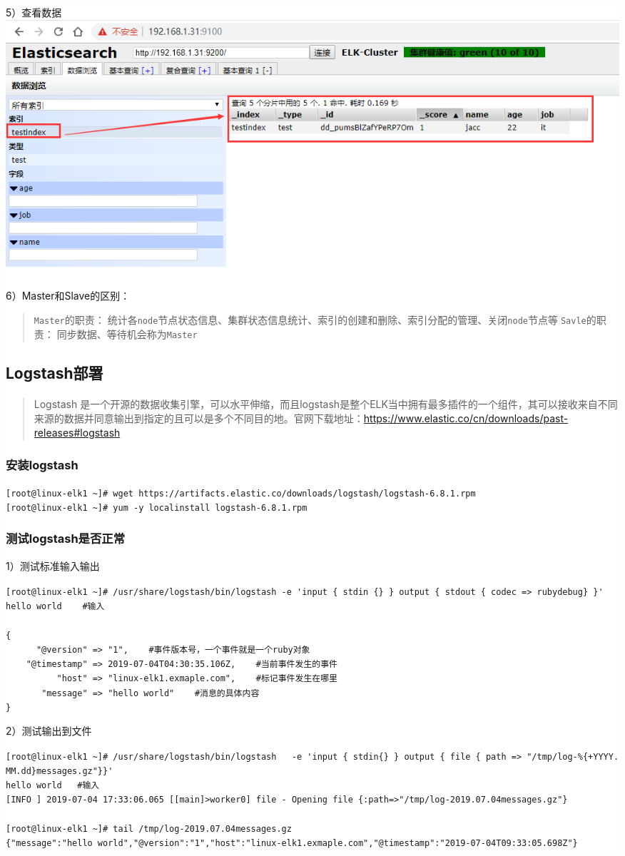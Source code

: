 5）查看数据
![elk07.png](ELK快速入门(一)-基本部署/elk07.png)

6）Master和Slave的区别：
>`Master`的职责：
>统计各`node`节点状态信息、集群状态信息统计、索引的创建和删除、索引分配的管理、关闭`node`节点等
>`Savle`的职责：
>同步数据、等待机会称为`Master`



## Logstash部署
>Logstash 是一个开源的数据收集引擎，可以水平伸缩，而且logstash是整个ELK当中拥有最多插件的一个组件，其可以接收来自不同来源的数据并同意输出到指定的且可以是多个不同目的地。官网下载地址：https://www.elastic.co/cn/downloads/past-releases#logstash

### 安装logstash
```
[root@linux-elk1 ~]# wget https://artifacts.elastic.co/downloads/logstash/logstash-6.8.1.rpm
[root@linux-elk1 ~]# yum -y localinstall logstash-6.8.1.rpm
```
### 测试logstash是否正常
1）测试标准输入输出
```
[root@linux-elk1 ~]# /usr/share/logstash/bin/logstash -e 'input { stdin {} } output { stdout { codec => rubydebug} }'  
hello world    #输入

{
      "@version" => "1",    #事件版本号，一个事件就是一个ruby对象
    "@timestamp" => 2019-07-04T04:30:35.106Z,    #当前事件发生的事件
          "host" => "linux-elk1.exmaple.com",    #标记事件发生在哪里
       "message" => "hello world"    #消息的具体内容
}
```
2）测试输出到文件
```
[root@linux-elk1 ~]# /usr/share/logstash/bin/logstash   -e 'input { stdin{} } output { file { path => "/tmp/log-%{+YYYY.MM.dd}messages.gz"}}'
hello world   #输入
[INFO ] 2019-07-04 17:33:06.065 [[main]>worker0] file - Opening file {:path=>"/tmp/log-2019.07.04messages.gz"}

[root@linux-elk1 ~]# tail /tmp/log-2019.07.04messages.gz 
{"message":"hello world","@version":"1","host":"linux-elk1.exmaple.com","@timestamp":"2019-07-04T09:33:05.698Z"}
```